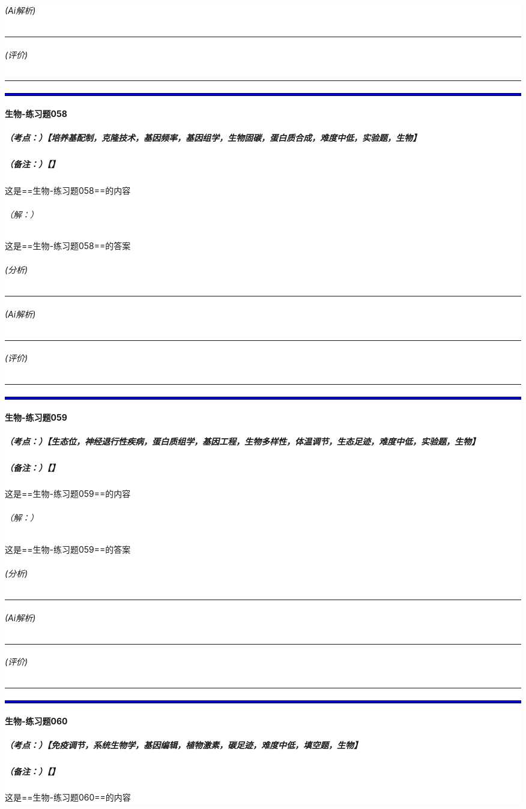 ###### (Ai解析)
---

###### (评价)
---


<hr style="background-color: blue; border-top: 4px double #000; margin: 20px 0;">

#### 生物-练习题058
##### （考点：）【培养基配制，克隆技术，基因频率，基因组学，生物固碳，蛋白质合成，难度中低，实验题，生物】
##### （备注：）【】
这是==生物-练习题058==的内容

###### （解：）
这是==生物-练习题058==的答案


###### (分析)
---

###### (Ai解析)
---

###### (评价)
---


<hr style="background-color: blue; border-top: 4px double #000; margin: 20px 0;">

#### 生物-练习题059
##### （考点：）【生态位，神经退行性疾病，蛋白质组学，基因工程，生物多样性，体温调节，生态足迹，难度中低，实验题，生物】
##### （备注：）【】
这是==生物-练习题059==的内容

###### （解：）
这是==生物-练习题059==的答案


###### (分析)
---

###### (Ai解析)
---

###### (评价)
---


<hr style="background-color: blue; border-top: 4px double #000; margin: 20px 0;">

#### 生物-练习题060
##### （考点：）【免疫调节，系统生物学，基因编辑，植物激素，碳足迹，难度中低，填空题，生物】
##### （备注：）【】
这是==生物-练习题060==的内容
